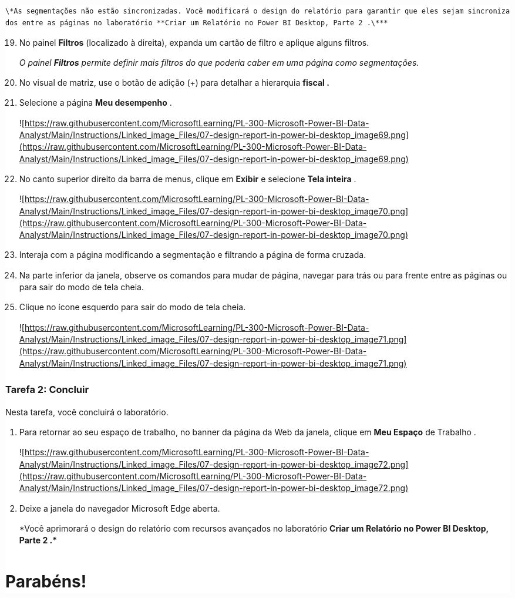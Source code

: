     \*As segmentações não estão sincronizadas. Você modificará o design do relatório para garantir que eles sejam sincronizados entre as páginas no laboratório **Criar um Relatório no Power BI Desktop, Parte 2 .\***

19. No painel **Filtros** (localizado à direita), expanda um cartão de filtro e aplique alguns filtros.

    _O painel **Filtros** permite definir mais filtros do que poderia caber em uma página como segmentações._

20. No visual de matriz, use o botão de adição (+) para detalhar a hierarquia **fiscal .**
21. Selecione a página **Meu desempenho** .

    ![https://raw.githubusercontent.com/MicrosoftLearning/PL-300-Microsoft-Power-BI-Data-Analyst/Main/Instructions/Linked_image_Files/07-design-report-in-power-bi-desktop_image69.png](https://raw.githubusercontent.com/MicrosoftLearning/PL-300-Microsoft-Power-BI-Data-Analyst/Main/Instructions/Linked_image_Files/07-design-report-in-power-bi-desktop_image69.png)

22. No canto superior direito da barra de menus, clique em **Exibir** e selecione **Tela inteira** .

    ![https://raw.githubusercontent.com/MicrosoftLearning/PL-300-Microsoft-Power-BI-Data-Analyst/Main/Instructions/Linked_image_Files/07-design-report-in-power-bi-desktop_image70.png](https://raw.githubusercontent.com/MicrosoftLearning/PL-300-Microsoft-Power-BI-Data-Analyst/Main/Instructions/Linked_image_Files/07-design-report-in-power-bi-desktop_image70.png)

23. Interaja com a página modificando a segmentação e filtrando a página de forma cruzada.
24. Na parte inferior da janela, observe os comandos para mudar de página, navegar para trás ou para frente entre as páginas ou para sair do modo de tela cheia.
25. Clique no ícone esquerdo para sair do modo de tela cheia.

    ![https://raw.githubusercontent.com/MicrosoftLearning/PL-300-Microsoft-Power-BI-Data-Analyst/Main/Instructions/Linked_image_Files/07-design-report-in-power-bi-desktop_image71.png](https://raw.githubusercontent.com/MicrosoftLearning/PL-300-Microsoft-Power-BI-Data-Analyst/Main/Instructions/Linked_image_Files/07-design-report-in-power-bi-desktop_image71.png)

### **Tarefa 2: Concluir**

Nesta tarefa, você concluirá o laboratório.

1. Para retornar ao seu espaço de trabalho, no banner da página da Web da janela, clique em **Meu Espaço** de Trabalho .

   ![https://raw.githubusercontent.com/MicrosoftLearning/PL-300-Microsoft-Power-BI-Data-Analyst/Main/Instructions/Linked_image_Files/07-design-report-in-power-bi-desktop_image72.png](https://raw.githubusercontent.com/MicrosoftLearning/PL-300-Microsoft-Power-BI-Data-Analyst/Main/Instructions/Linked_image_Files/07-design-report-in-power-bi-desktop_image72.png)

2. Deixe a janela do navegador Microsoft Edge aberta.

   \*Você aprimorará o design do relatório com recursos avançados no laboratório **Criar um Relatório no Power BI Desktop, Parte 2 .\***

# Parabéns!
